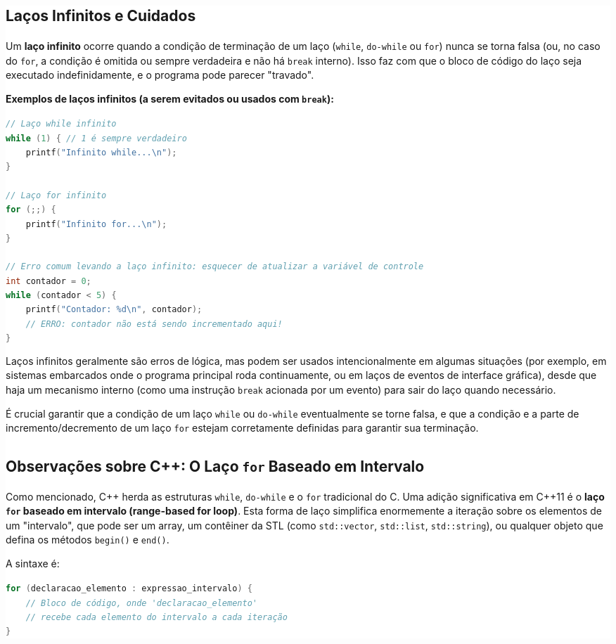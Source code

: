 ## Laços Infinitos e Cuidados

Um **laço infinito** ocorre quando a condição de terminação de um laço (`while`, `do-while` ou `for`) nunca se torna falsa (ou, no caso do `for`, a condição é omitida ou sempre verdadeira e não há `break` interno). Isso faz com que o bloco de código do laço seja executado indefinidamente, e o programa pode parecer "travado".

**Exemplos de laços infinitos (a serem evitados ou usados com `break`):**

```c
// Laço while infinito
while (1) { // 1 é sempre verdadeiro
    printf("Infinito while...\n");
}

// Laço for infinito
for (;;) {
    printf("Infinito for...\n");
}

// Erro comum levando a laço infinito: esquecer de atualizar a variável de controle
int contador = 0;
while (contador < 5) {
    printf("Contador: %d\n", contador);
    // ERRO: contador não está sendo incrementado aqui!
}
```

Laços infinitos geralmente são erros de lógica, mas podem ser usados intencionalmente em algumas situações (por exemplo, em sistemas embarcados onde o programa principal roda continuamente, ou em laços de eventos de interface gráfica), desde que haja um mecanismo interno (como uma instrução `break` acionada por um evento) para sair do laço quando necessário.

É crucial garantir que a condição de um laço `while` ou `do-while` eventualmente se torne falsa, e que a condição e a parte de incremento/decremento de um laço `for` estejam corretamente definidas para garantir sua terminação.

## Observações sobre C++: O Laço `for` Baseado em Intervalo

Como mencionado, C++ herda as estruturas `while`, `do-while` e o `for` tradicional do C. Uma adição significativa em C++11 é o **laço `for` baseado em intervalo (range-based for loop)**. Esta forma de laço simplifica enormemente a iteração sobre os elementos de um "intervalo", que pode ser um array, um contêiner da STL (como `std::vector`, `std::list`, `std::string`), ou qualquer objeto que defina os métodos `begin()` e `end()`.

A sintaxe é:

```cpp
for (declaracao_elemento : expressao_intervalo) {
    // Bloco de código, onde 'declaracao_elemento'
    // recebe cada elemento do intervalo a cada iteração
}
```
